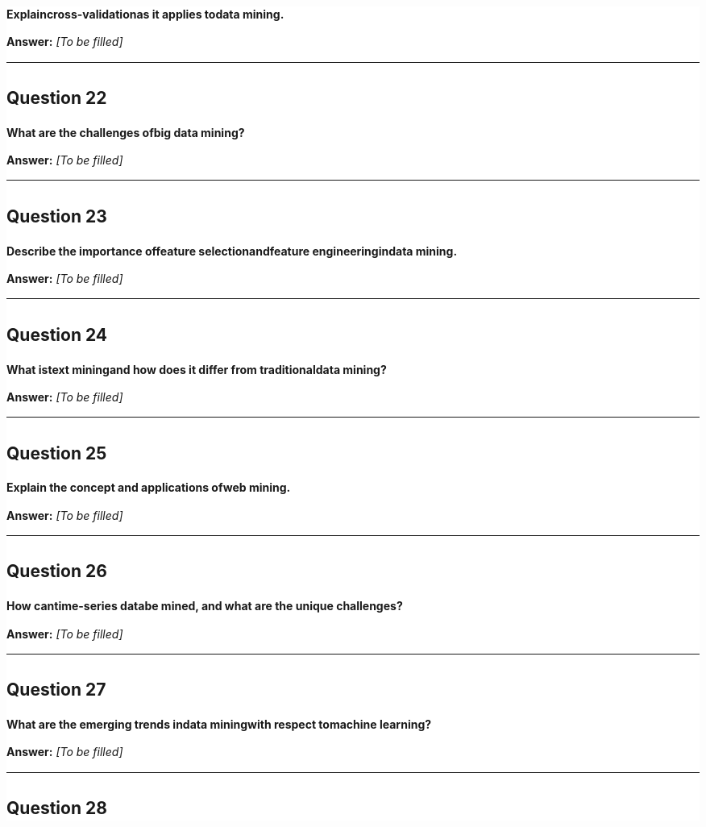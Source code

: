 **Explaincross-validationas it applies todata mining.**

**Answer:** _[To be filled]_

---

## Question 22

**What are the challenges ofbig data mining?**

**Answer:** _[To be filled]_

---

## Question 23

**Describe the importance offeature selectionandfeature engineeringindata mining.**

**Answer:** _[To be filled]_

---

## Question 24

**What istext miningand how does it differ from traditionaldata mining?**

**Answer:** _[To be filled]_

---

## Question 25

**Explain the concept and applications ofweb mining.**

**Answer:** _[To be filled]_

---

## Question 26

**How cantime-series databe mined, and what are the unique challenges?**

**Answer:** _[To be filled]_

---

## Question 27

**What are the emerging trends indata miningwith respect tomachine learning?**

**Answer:** _[To be filled]_

---

## Question 28
